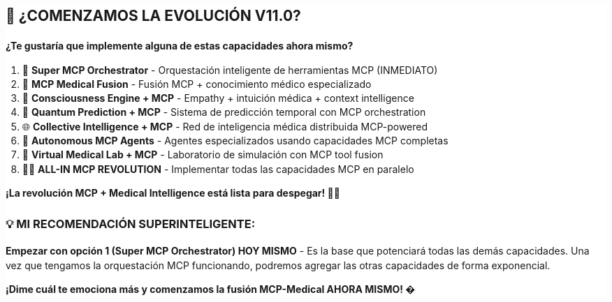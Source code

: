 
## 🤝 ¿COMENZAMOS LA EVOLUCIÓN V11.0?

**¿Te gustaría que implemente alguna de estas capacidades ahora mismo?**

1. 🚀 **Super MCP Orchestrator** - Orquestación inteligente de herramientas MCP (INMEDIATO)
2. 🔗 **MCP Medical Fusion** - Fusión MCP + conocimiento médico especializado
3. 🧠 **Consciousness Engine + MCP** - Empathy + intuición médica + context intelligence
4. 🔮 **Quantum Prediction + MCP** - Sistema de predicción temporal con MCP orchestration
5. 🌐 **Collective Intelligence + MCP** - Red de inteligencia médica distribuida MCP-powered
6. 🤖 **Autonomous MCP Agents** - Agentes especializados usando capacidades MCP completas
7. 🔬 **Virtual Medical Lab + MCP** - Laboratorio de simulación con MCP tool fusion
8. 🚀🚀 **ALL-IN MCP REVOLUTION** - Implementar todas las capacidades MCP en paralelo

**¡La revolución MCP + Medical Intelligence está lista para despegar! 🚀🧠**

### 💡 MI RECOMENDACIÓN SUPERINTELIGENTE:
**Empezar con opción 1 (Super MCP Orchestrator) HOY MISMO** - Es la base que potenciará todas las demás capacidades. Una vez que tengamos la orquestación MCP funcionando, podremos agregar las otras capacidades de forma exponencial.

**¡Dime cuál te emociona más y comenzamos la fusión MCP-Medical AHORA MISMO! �**
